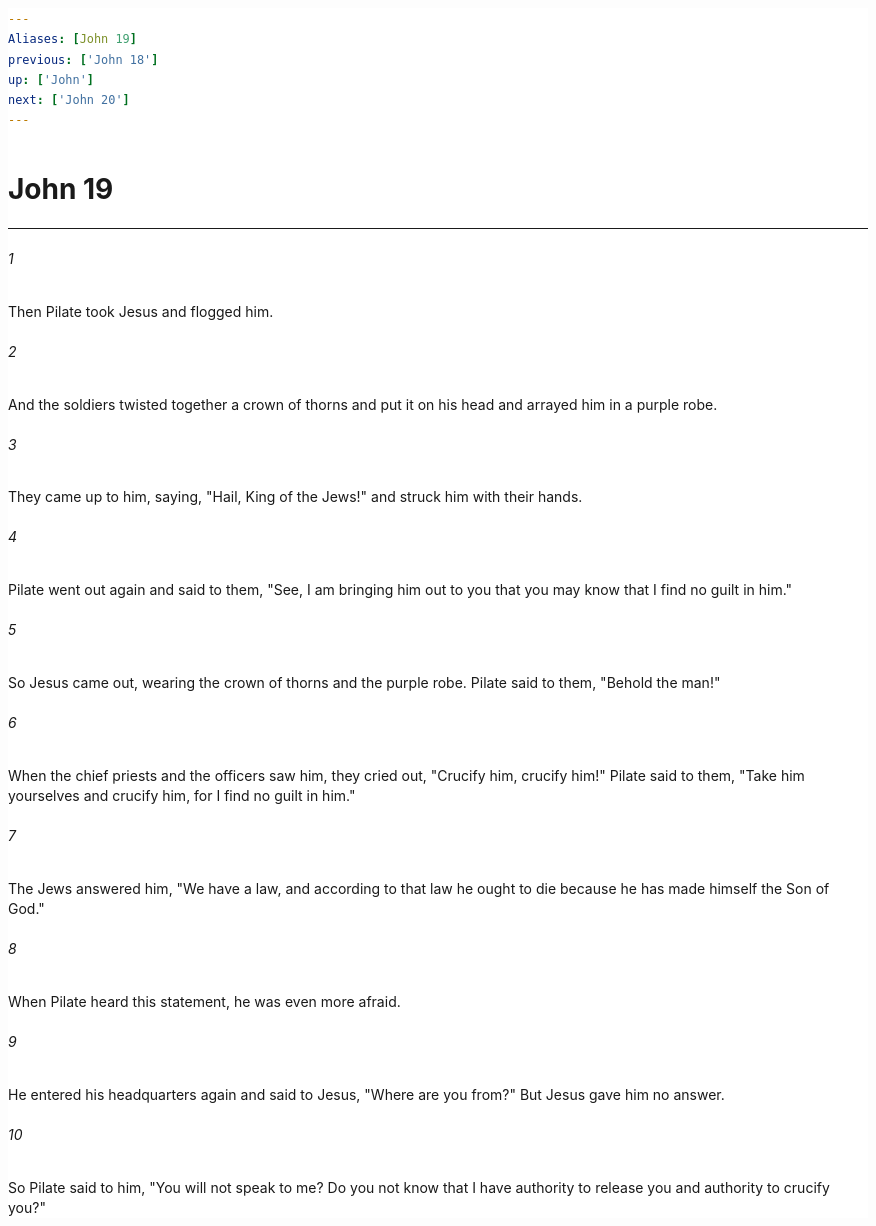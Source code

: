 ```yaml
---
Aliases: [John 19]
previous: ['John 18']
up: ['John']
next: ['John 20']
---
```

# John 19

***

 

###### 1 
Then Pilate took Jesus and flogged him. 
 

###### 2 
And the soldiers twisted together a crown of thorns and put it on his head and arrayed him in a purple robe. 
 

###### 3 
They came up to him, saying, "Hail, King of the Jews!" and struck him with their hands. 
 

###### 4 
Pilate went out again and said to them, "See, I am bringing him out to you that you may know that I find no guilt in him." 
 

###### 5 
So Jesus came out, wearing the crown of thorns and the purple robe. Pilate said to them, "Behold the man!" 
 

###### 6 
When the chief priests and the officers saw him, they cried out, "Crucify him, crucify him!" Pilate said to them, "Take him yourselves and crucify him, for I find no guilt in him." 
 

###### 7 
The Jews answered him, "We have a law, and according to that law he ought to die because he has made himself the Son of God." 
 

###### 8 
When Pilate heard this statement, he was even more afraid. 
 

###### 9 
He entered his headquarters again and said to Jesus, "Where are you from?" But Jesus gave him no answer. 
 

###### 10 
So Pilate said to him, "You will not speak to me? Do you not know that I have authority to release you and authority to crucify you?" 
 